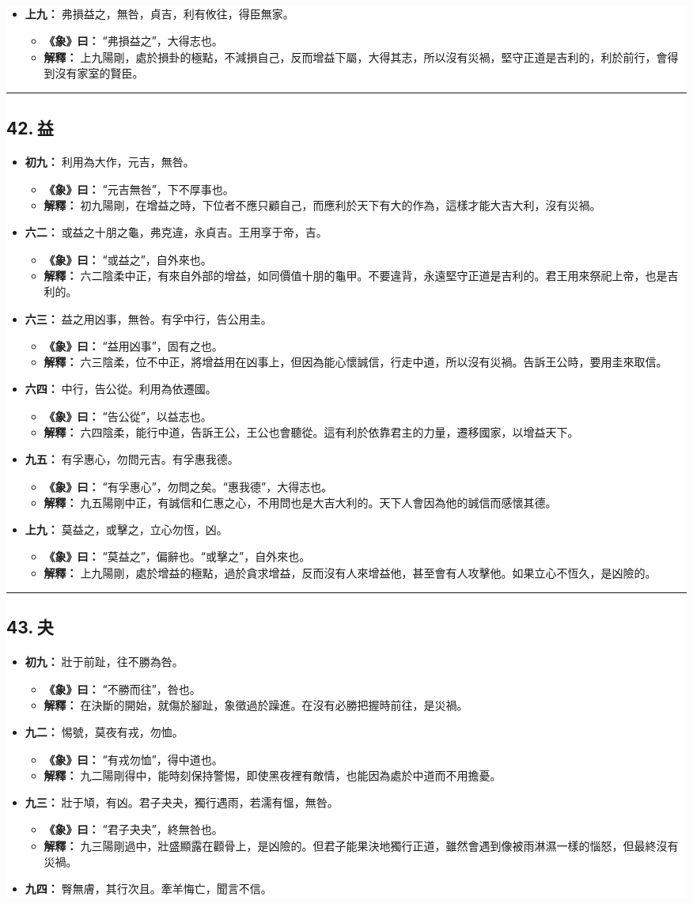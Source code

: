 - **上九：** 弗損益之，無咎，貞吉，利有攸往，得臣無家。

  - **《象》曰：** “弗損益之”，大得志也。
  - **解釋：** 上九陽剛，處於損卦的極點，不減損自己，反而增益下屬，大得其志，所以沒有災禍，堅守正道是吉利的，利於前行，會得到沒有家室的賢臣。

---

## 42. 益

- **初九：** 利用為大作，元吉，無咎。

  - **《象》曰：** “元吉無咎”，下不厚事也。
  - **解釋：** 初九陽剛，在增益之時，下位者不應只顧自己，而應利於天下有大的作為，這樣才能大吉大利，沒有災禍。

- **六二：** 或益之十朋之龜，弗克違，永貞吉。王用享于帝，吉。

  - **《象》曰：** “或益之”，自外來也。
  - **解釋：** 六二陰柔中正，有來自外部的增益，如同價值十朋的龜甲。不要違背，永遠堅守正道是吉利的。君王用來祭祀上帝，也是吉利的。

- **六三：** 益之用凶事，無咎。有孚中行，告公用圭。

  - **《象》曰：** “益用凶事”，固有之也。
  - **解釋：** 六三陰柔，位不中正，將增益用在凶事上，但因為能心懷誠信，行走中道，所以沒有災禍。告訴王公時，要用圭來取信。

- **六四：** 中行，告公從。利用為依遷國。

  - **《象》曰：** “告公從”，以益志也。
  - **解釋：** 六四陰柔，能行中道，告訴王公，王公也會聽從。這有利於依靠君主的力量，遷移國家，以增益天下。

- **九五：** 有孚惠心，勿問元吉。有孚惠我德。

  - **《象》曰：** “有孚惠心”，勿問之矣。“惠我德”，大得志也。
  - **解釋：** 九五陽剛中正，有誠信和仁惠之心，不用問也是大吉大利的。天下人會因為他的誠信而感懷其德。

- **上九：** 莫益之，或擊之，立心勿恆，凶。

  - **《象》曰：** “莫益之”，偏辭也。“或擊之”，自外來也。
  - **解釋：** 上九陽剛，處於增益的極點，過於貪求增益，反而沒有人來增益他，甚至會有人攻擊他。如果立心不恆久，是凶險的。

---

## 43. 夬

- **初九：** 壯于前趾，往不勝為咎。

  - **《象》曰：** “不勝而往”，咎也。
  - **解釋：** 在決斷的開始，就傷於腳趾，象徵過於躁進。在沒有必勝把握時前往，是災禍。

- **九二：** 惕號，莫夜有戎，勿恤。

  - **《象》曰：** “有戎勿恤”，得中道也。
  - **解釋：** 九二陽剛得中，能時刻保持警惕，即使黑夜裡有敵情，也能因為處於中道而不用擔憂。

- **九三：** 壯于頄，有凶。君子夬夬，獨行遇雨，若濡有慍，無咎。

  - **《象》曰：** “君子夬夬”，終無咎也。
  - **解釋：** 九三陽剛過中，壯盛顯露在顴骨上，是凶險的。但君子能果決地獨行正道，雖然會遇到像被雨淋濕一樣的惱怒，但最終沒有災禍。

- **九四：** 臀無膚，其行次且。牽羊悔亡，聞言不信。

